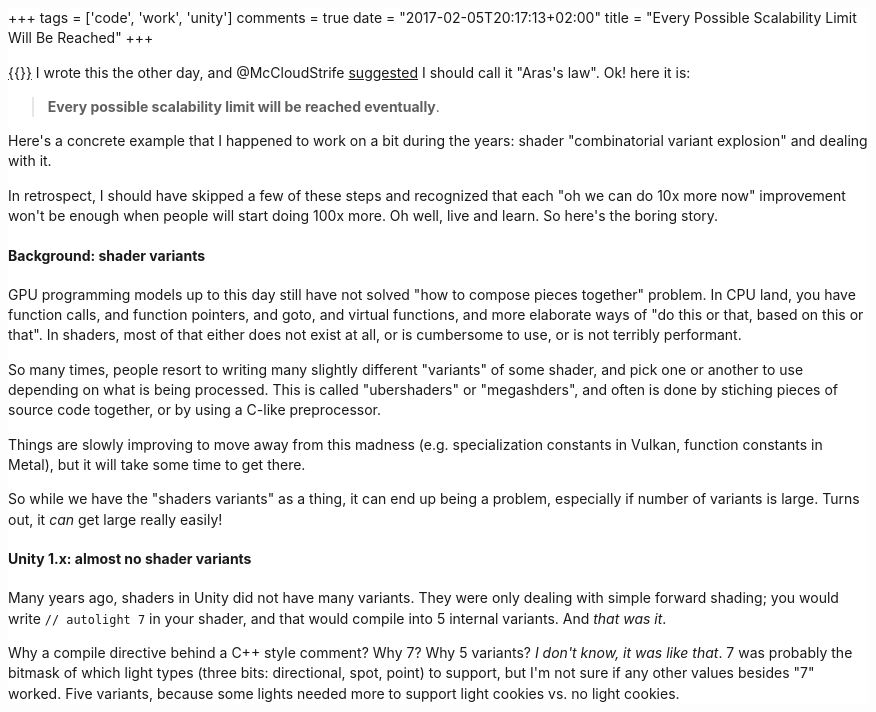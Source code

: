 +++
tags = ['code', 'work', 'unity']
comments = true
date = "2017-02-05T20:17:13+02:00"
title = "Every Possible Scalability Limit Will Be Reached"
+++

[{{<imgright src="/img/blog/2017-02/scalability-tweet.png" width="300">}}](/img/blog/2017-02/scalability-tweet.png)
I wrote this the other day, and @McCloudStrife [suggested](https://twitter.com/McCloudStrife/status/827266539137011715)
I should call it "Aras's law". Ok! here it is:

> **Every possible scalability limit will be reached eventually**.

Here's a concrete example that I happened to work on a bit during the years: shader "combinatorial variant explosion"
and dealing with it.

In retrospect, I should have skipped a few of these steps and recognized that each "oh we can do 10x more now" improvement
won't be enough when people will start doing 100x more. Oh well, live and learn. So here's the boring story.

#### Background: shader variants

GPU programming models up to this day still have not solved "how to compose pieces together" problem. In CPU land, you
have function calls, and function pointers, and goto, and virtual functions, and more elaborate ways of "do this or that, based
on this or that". In shaders, most of that either does not exist at all, or is cumbersome to use, or is not terribly performant.

So many times, people resort to writing many slightly different "variants" of some shader, and pick one or another to use
depending on what is being processed. This is called "ubershaders" or "megashders", and often is done by stiching pieces
of source code together, or by using a C-like preprocessor.

Things are slowly improving to move away from this madness (e.g. specialization constants in Vulkan, function constants in Metal),
but it will take some time to get there.

So while we have the "shaders variants" as a thing, it can end up being a problem, especially if number of variants is large.
Turns out, it *can* get large really easily!


#### Unity 1.x: almost no shader variants

Many years ago, shaders in Unity did not have many variants. They were only dealing
with simple forward shading; you would write `// autolight 7` in your shader, and that would compile into 5 internal variants. And _that was it_.

Why a compile directive behind a C++ style comment? Why 7? Why 5 variants? _I don't know, it was like that_. 7 was probably the
bitmask of which light types (three bits: directional, spot, point) to support, but I'm not sure if any other values besides
"7" worked. Five variants, because some lights needed more to support light cookies vs. no light cookies.
